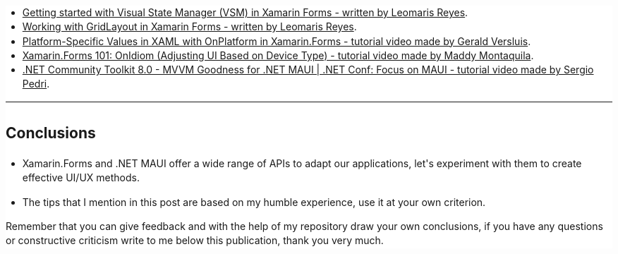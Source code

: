 - <a href="https://askxammy.com/getting-started-with-visual-state-manager-vsm-in-xamarin-forms/" target="_blank">Getting started with Visual State Manager (VSM) in Xamarin Forms - written by Leomaris Reyes</a>.
- <a href="https://askxammy.com/working-with-gridlayout-in-xamarin-forms/" target="_blank">Working with GridLayout in Xamarin Forms - written by Leomaris Reyes</a>.
- <a href="https://www.youtube.com/watch?v=OLDwqISybU8" target="_blank">Platform-Specific Values in XAML with OnPlatform in Xamarin.Forms - tutorial video made by Gerald Versluis</a>.
- <a href="https://www.youtube.com/watch?v=ccU1a7CgxqI" target="_blank">Xamarin.Forms 101: OnIdiom (Adjusting UI Based on Device Type) - tutorial video made by Maddy Montaquila</a>.
- <a href="https://www.youtube.com/watch?v=OP9g5dM0bgk" target="_blank">.NET Community Toolkit 8.0 - MVVM Goodness for .NET MAUI | .NET Conf: Focus on MAUI - tutorial video made by Sergio Pedri</a>.

---

## Conclusions

- Xamarin.Forms and .NET MAUI offer a wide range of APIs to adapt our applications, let's experiment with them to create effective UI/UX methods.

- The tips that I mention in this post are based on my humble experience, use it at your own criterion.

Remember that you can give feedback and with the help of my repository draw your own conclusions, if you have any questions or constructive criticism write to me below this publication, thank you very much.
